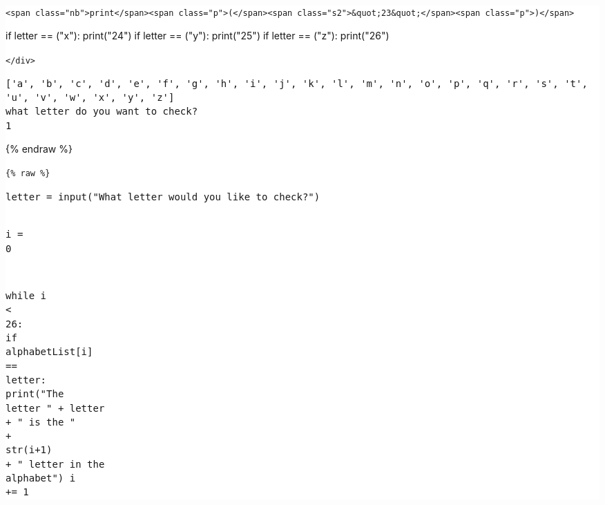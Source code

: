     <span class="nb">print</span><span class="p">(</span><span class="s2">&quot;23&quot;</span><span class="p">)</span>
<span class="k">if</span> <span class="n">letter</span> <span class="o">==</span> <span class="p">(</span><span class="s2">&quot;x&quot;</span><span class="p">):</span>
    <span class="nb">print</span><span class="p">(</span><span class="s2">&quot;24&quot;</span><span class="p">)</span>
<span class="k">if</span> <span class="n">letter</span> <span class="o">==</span> <span class="p">(</span><span class="s2">&quot;y&quot;</span><span class="p">):</span>
    <span class="nb">print</span><span class="p">(</span><span class="s2">&quot;25&quot;</span><span class="p">)</span>
<span class="k">if</span> <span class="n">letter</span> <span class="o">==</span> <span class="p">(</span><span class="s2">&quot;z&quot;</span><span class="p">):</span>
    <span class="nb">print</span><span class="p">(</span><span class="s2">&quot;26&quot;</span><span class="p">)</span>
</pre></div>

    </div>
</div>
</div>

<div class="output_wrapper">
<div class="output">

<div class="output_area">

<div class="output_subarea output_stream output_stdout output_text">
<pre>[&#39;a&#39;, &#39;b&#39;, &#39;c&#39;, &#39;d&#39;, &#39;e&#39;, &#39;f&#39;, &#39;g&#39;, &#39;h&#39;, &#39;i&#39;, &#39;j&#39;, &#39;k&#39;, &#39;l&#39;, &#39;m&#39;, &#39;n&#39;, &#39;o&#39;, &#39;p&#39;, &#39;q&#39;, &#39;r&#39;, &#39;s&#39;, &#39;t&#39;, &#39;u&#39;, &#39;v&#39;, &#39;w&#39;, &#39;x&#39;, &#39;y&#39;, &#39;z&#39;]
what letter do you want to check?
1
</pre>
</div>
</div>

</div>
</div>

</div>
    {% endraw %}

    {% raw %}
    
<div class="cell border-box-sizing code_cell rendered">
<div class="input">

<div class="inner_cell">
    <div class="input_area">
<div class=" highlight hl-ipython3"><pre><span></span><span class="n">letter</span> <span class="o">=</span> <span class="nb">input</span><span class="p">(</span><span class="s2">&quot;What letter would you like to check?&quot;</span><span class="p">)</span>

<span class="n">i</span> <span class="o">=</span> <span class="mi">0</span>

<span class="k">while</span> <span class="n">i</span> <span class="o">&lt;</span> <span class="mi">26</span><span class="p">:</span>
    <span class="k">if</span> <span class="n">alphabetList</span><span class="p">[</span><span class="n">i</span><span class="p">]</span> <span class="o">==</span> <span class="n">letter</span><span class="p">:</span>
        <span class="nb">print</span><span class="p">(</span><span class="s2">&quot;The letter &quot;</span> <span class="o">+</span> <span class="n">letter</span> <span class="o">+</span> <span class="s2">&quot; is the &quot;</span> <span class="o">+</span> <span class="nb">str</span><span class="p">(</span><span class="n">i</span><span class="o">+</span><span class="mi">1</span><span class="p">)</span> <span class="o">+</span> <span class="s2">&quot; letter in the alphabet&quot;</span><span class="p">)</span>
    <span class="n">i</span> <span class="o">+=</span> <span class="mi">1</span>
</pre></div>
